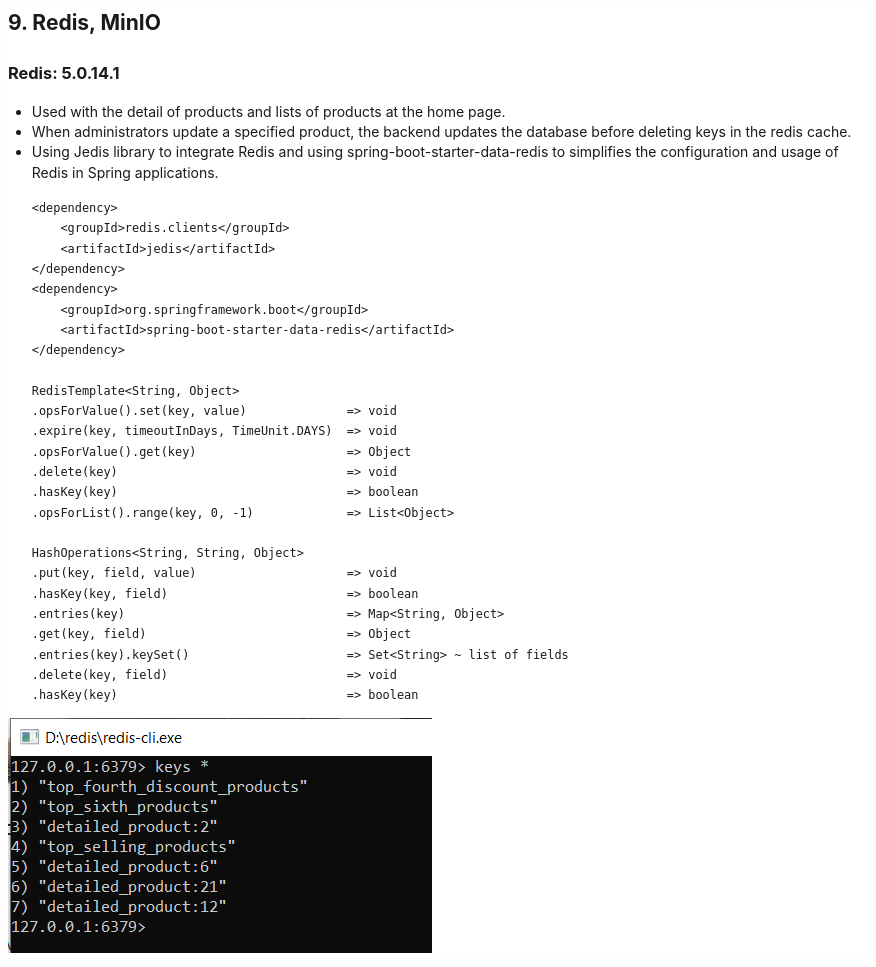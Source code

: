 ## 9. Redis, MinIO

### Redis: 5.0.14.1

- Used with the detail of products and lists of products at the home page.
- When administrators update a specified product, the backend updates the database before deleting keys in the redis cache.
- Using Jedis library to integrate Redis and using spring-boot-starter-data-redis to simplifies the configuration and usage of Redis in Spring applications.
  ```agsl
  <dependency>
      <groupId>redis.clients</groupId>
      <artifactId>jedis</artifactId>
  </dependency>
  <dependency>
      <groupId>org.springframework.boot</groupId>
      <artifactId>spring-boot-starter-data-redis</artifactId>
  </dependency>
  
  RedisTemplate<String, Object>
  .opsForValue().set(key, value)              => void
  .expire(key, timeoutInDays, TimeUnit.DAYS)  => void
  .opsForValue().get(key)                     => Object
  .delete(key)				                  => void
  .hasKey(key)                                => boolean
  .opsForList().range(key, 0, -1)             => List<Object>

  HashOperations<String, String, Object>
  .put(key, field, value)			          => void
  .hasKey(key, field)                         => boolean
  .entries(key)                               => Map<String, Object>
  .get(key, field)                            => Object     
  .entries(key).keySet()                      => Set<String> ~ list of fields
  .delete(key, field)                         => void
  .hasKey(key)                                => boolean
  ```

![redisCLI.png](image/19_9_2024/redisCLI.png)

